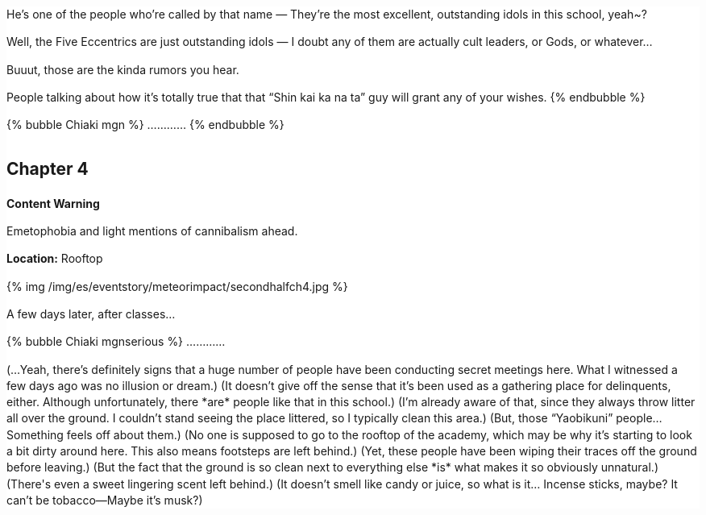 He’s one of the people who’re called by that name — They’re the most excellent, outstanding idols in this school, yeah~?

Well, the Five Eccentrics are just outstanding idols — I doubt any of them are actually cult leaders, or Gods, or whatever…

Buuut, those are the kinda rumors you hear.

People talking about how it’s totally true that that “Shin kai ka na ta” guy will grant any of your wishes.
{% endbubble %}

{% bubble Chiaki mgn %}
…………
{% endbubble %}

## Chapter 4

<div class="msr-cw">
    <span><b>Content Warning</b></span>
    <p>Emetophobia and light mentions of cannibalism ahead.</p>
</div>

<div class="msr-location">
    <p><span><b>Location:</b> Rooftop</span></p>
</div>

{% img /img/es/eventstory/meteorimpact/secondhalfch4.jpg %}

<div class="msr-narration">
    <p>A few days later, after classes…</p>
</div>

{% bubble Chiaki mgnserious %}
…………

<th>(…Yeah, there’s definitely signs that a huge number of people have been conducting secret meetings here. What I witnessed a few days ago was no illusion or dream.)</th>

<th>(It doesn’t give off the sense that it’s been used as a gathering place for delinquents, either. Although unfortunately, there *are* people like that in this school.)</th>

<th>(I’m already aware of that, since they always throw litter all over the ground. I couldn’t stand seeing the place littered, so I typically clean this area.)</th>

<th>(But, those “Yaobikuni” people… Something feels off about them.)</th>

<th>(No one is supposed to go to the rooftop of the academy, which may be why it’s starting to look a bit dirty around here. This also means footsteps are left behind.)</th>

<th>(Yet, these people have been wiping their traces off the ground before leaving.)</th>

<th>(But the fact that the ground is so clean next to everything else *is* what makes it so obviously unnatural.)</th>

<th>(There's even a sweet lingering scent left behind.)</th>

<th>(It doesn’t smell like candy or juice, so what is it… Incense sticks, maybe? It can’t be tobacco—Maybe it’s musk?)</th>
